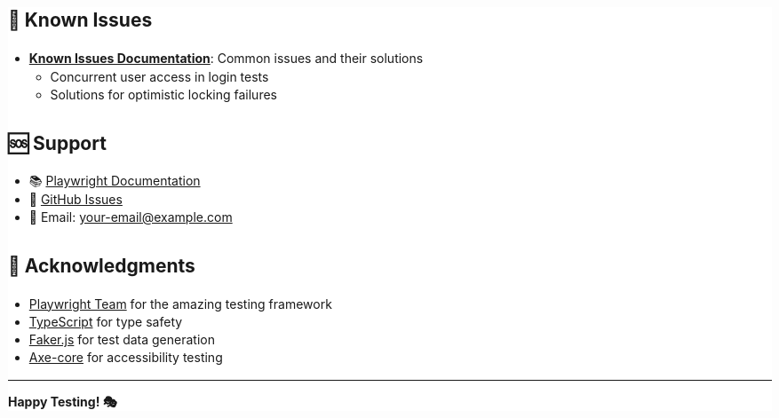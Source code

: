 ## 🐛 Known Issues

- **[Known Issues Documentation](docs/KNOWN_ISSUES.md)**: Common issues and their solutions
  - Concurrent user access in login tests
  - Solutions for optimistic locking failures

## 🆘 Support

- 📚 [Playwright Documentation](https://playwright.dev/)
- 💬 [GitHub Issues](https://github.com/your-username/playwright-template/issues)
- 📧 Email: your-email@example.com

## 🙏 Acknowledgments

- [Playwright Team](https://github.com/microsoft/playwright) for the amazing testing framework
- [TypeScript](https://www.typescriptlang.org/) for type safety
- [Faker.js](https://fakerjs.dev/) for test data generation
- [Axe-core](https://github.com/dequelabs/axe-core) for accessibility testing

---

**Happy Testing! 🎭**